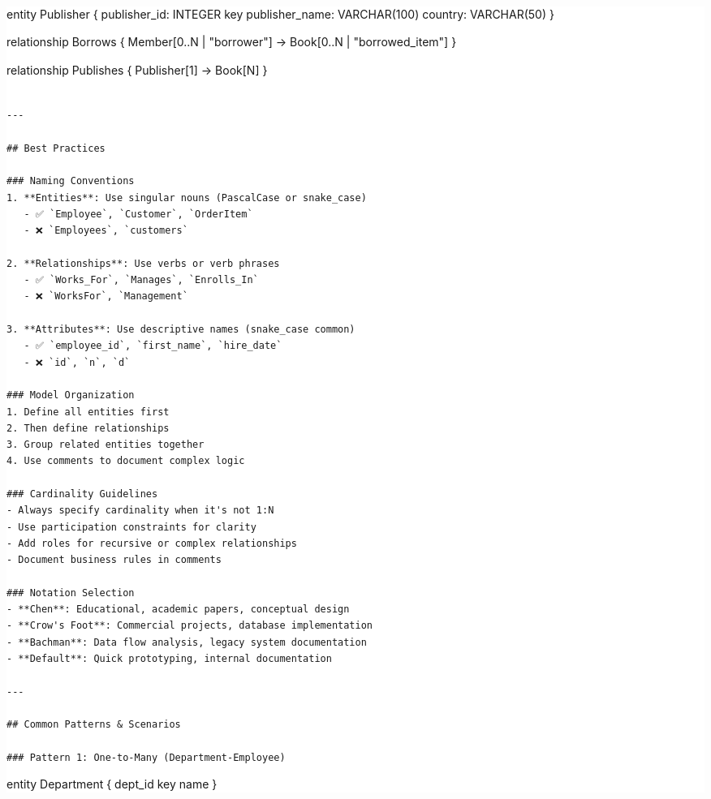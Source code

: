 entity Publisher {
    publisher_id: INTEGER key
    publisher_name: VARCHAR(100)
    country: VARCHAR(50)
}

relationship Borrows {
    Member[0..N | "borrower"] -> Book[0..N | "borrowed_item"]
}

relationship Publishes {
    Publisher[1] -> Book[N]
}
```

---

## Best Practices

### Naming Conventions
1. **Entities**: Use singular nouns (PascalCase or snake_case)
   - ✅ `Employee`, `Customer`, `OrderItem`
   - ❌ `Employees`, `customers`

2. **Relationships**: Use verbs or verb phrases
   - ✅ `Works_For`, `Manages`, `Enrolls_In`
   - ❌ `WorksFor`, `Management`

3. **Attributes**: Use descriptive names (snake_case common)
   - ✅ `employee_id`, `first_name`, `hire_date`
   - ❌ `id`, `n`, `d`

### Model Organization
1. Define all entities first
2. Then define relationships
3. Group related entities together
4. Use comments to document complex logic

### Cardinality Guidelines
- Always specify cardinality when it's not 1:N
- Use participation constraints for clarity
- Add roles for recursive or complex relationships
- Document business rules in comments

### Notation Selection
- **Chen**: Educational, academic papers, conceptual design
- **Crow's Foot**: Commercial projects, database implementation
- **Bachman**: Data flow analysis, legacy system documentation
- **Default**: Quick prototyping, internal documentation

---

## Common Patterns & Scenarios

### Pattern 1: One-to-Many (Department-Employee)
```
entity Department {
    dept_id key
    name
}

